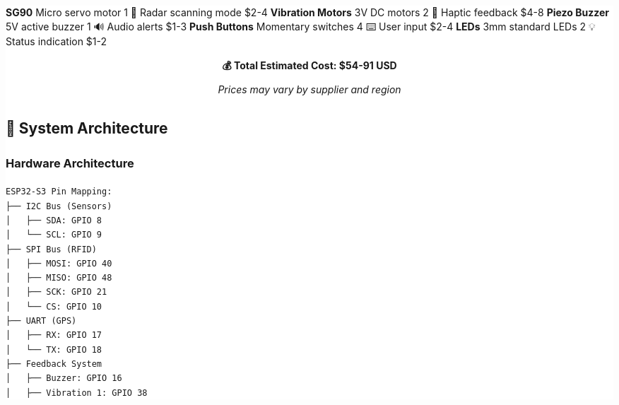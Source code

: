 <tr>
<td><strong>SG90</strong></td>
<td>Micro servo motor</td>
<td align="center">1</td>
<td>📡 Radar scanning mode</td>
<td align="center">$2-4</td>
</tr>
<tr>
<td><strong>Vibration Motors</strong></td>
<td>3V DC motors</td>
<td align="center">2</td>
<td>📳 Haptic feedback</td>
<td align="center">$4-8</td>
</tr>
<tr>
<td><strong>Piezo Buzzer</strong></td>
<td>5V active buzzer</td>
<td align="center">1</td>
<td>🔊 Audio alerts</td>
<td align="center">$1-3</td>
</tr>
<tr>
<td><strong>Push Buttons</strong></td>
<td>Momentary switches</td>
<td align="center">4</td>
<td>⌨️ User input</td>
<td align="center">$2-4</td>
</tr>
<tr>
<td><strong>LEDs</strong></td>
<td>3mm standard LEDs</td>
<td align="center">2</td>
<td>💡 Status indication</td>
<td align="center">$1-2</td>
</tr>
</tbody>
</table>

<div align="center">

**💰 Total Estimated Cost: $54-91 USD**

*Prices may vary by supplier and region*

</div>

## 📐 System Architecture

### Hardware Architecture
```
ESP32-S3 Pin Mapping:
├── I2C Bus (Sensors)
│   ├── SDA: GPIO 8
│   └── SCL: GPIO 9
├── SPI Bus (RFID)
│   ├── MOSI: GPIO 40
│   ├── MISO: GPIO 48
│   ├── SCK: GPIO 21
│   └── CS: GPIO 10
├── UART (GPS)
│   ├── RX: GPIO 17
│   └── TX: GPIO 18
├── Feedback System
│   ├── Buzzer: GPIO 16
│   ├── Vibration 1: GPIO 38
```